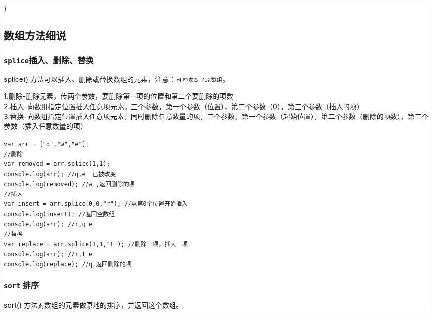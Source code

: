 }</code></pre>
<h2 id="articleHeader15">数组方法细说</h2>
<h3 id="articleHeader16">
<code>splice</code>插入、删除、替换</h3>
<p>splice() 方法可以插入、删除或替换数组的元素，注意：<code>同时改变了原数组</code>。</p>
<p>1.删除-删除元素，传两个参数，要删除第一项的位置和第二个要删除的项数 <br>2.插入-向数组指定位置插入任意项元素。三个参数，第一个参数（位置），第二个参数（0），第三个参数（插入的项）<br>3.替换-向数组指定位置插入任意项元素，同时删除任意数量的项，三个参数。第一个参数（起始位置），第二个参数（删除的项数），第三个参数（插入任意数量的项）</p>
<div class="widget-codetool" style="display:none;">
      <div class="widget-codetool--inner">
      <span class="selectCode code-tool" data-toggle="tooltip" data-placement="top" title="" data-original-title="全选"></span>
      <span type="button" class="copyCode code-tool" data-toggle="tooltip" data-placement="top" data-clipboard-text="var arr = [&quot;q&quot;,&quot;w&quot;,&quot;e&quot;]; 
//删除 
var removed = arr.splice(1,1); 
console.log(arr); //q,e  已被改变
console.log(removed); //w ,返回删除的项 
//插入 
var insert = arr.splice(0,0,&quot;r&quot;); //从第0个位置开始插入 
console.log(insert); //返回空数组 
console.log(arr); //r,q,e 
//替换 
var replace = arr.splice(1,1,&quot;t&quot;); //删除一项，插入一项 
console.log(arr); //r,t,e
console.log(replace); //q,返回删除的项 " title="" data-original-title="复制"></span>
      <span type="button" class="saveToNote code-tool" data-toggle="tooltip" data-placement="top" title="" data-original-title="放进笔记"></span>
      </div>
      </div><pre class="hljs stata"><code><span class="hljs-keyword">var</span> arr = [<span class="hljs-string">"q"</span>,<span class="hljs-string">"w"</span>,<span class="hljs-string">"e"</span>]; 
<span class="hljs-comment">//删除 </span>
<span class="hljs-keyword">var</span> removed = arr.splice(1,1); 
console.<span class="hljs-built_in">log</span>(arr); <span class="hljs-comment">//q,e  已被改变</span>
console.<span class="hljs-built_in">log</span>(removed); <span class="hljs-comment">//w ,返回删除的项 </span>
<span class="hljs-comment">//插入 </span>
<span class="hljs-keyword">var</span> insert = arr.splice(0,0,<span class="hljs-string">"r"</span>); <span class="hljs-comment">//从第0个位置开始插入 </span>
console.<span class="hljs-built_in">log</span>(insert); <span class="hljs-comment">//返回空数组 </span>
console.<span class="hljs-built_in">log</span>(arr); <span class="hljs-comment">//r,q,e </span>
<span class="hljs-comment">//替换 </span>
<span class="hljs-keyword">var</span> <span class="hljs-keyword">replace</span> = arr.splice(1,1,<span class="hljs-string">"t"</span>); <span class="hljs-comment">//删除一项，插入一项 </span>
console.<span class="hljs-built_in">log</span>(arr); <span class="hljs-comment">//r,t,e</span>
console.<span class="hljs-built_in">log</span>(<span class="hljs-keyword">replace</span>); <span class="hljs-comment">//q,返回删除的项 </span></code></pre>
<h3 id="articleHeader17">
<code>sort</code> 排序</h3>
<p>sort() 方法对数组的元素做原地的排序，并返回这个数组。</p>
<div class="widget-codetool" style="display:none;">
      <div class="widget-codetool--inner">
      <span class="selectCode code-tool" data-toggle="tooltip" data-placement="top" title="" data-original-title="全选"></span>
      <span type="button" class="copyCode code-tool" data-toggle="tooltip" data-placement="top" data-clipboard-text="var arr = [1,2,4,3,1,1,2];
console.log(arr.sort());//[1, 1, 1, 2, 2, 3, 4]
